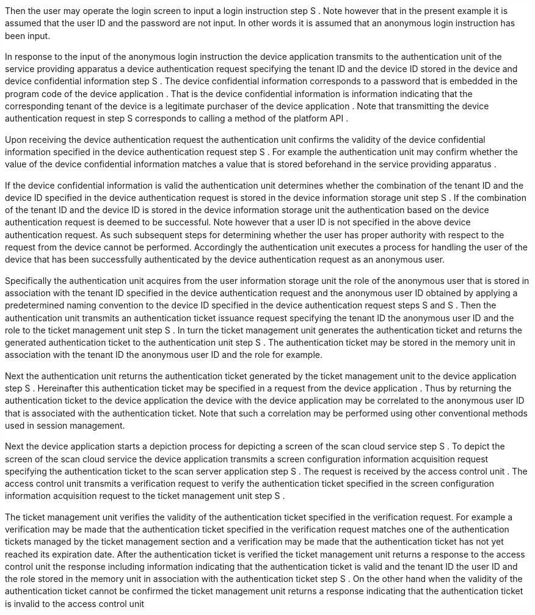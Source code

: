 Then the user may operate the login screen to input a login instruction step S . Note however that in the present example it is assumed that the user ID and the password are not input. In other words it is assumed that an anonymous login instruction has been input.

In response to the input of the anonymous login instruction the device application transmits to the authentication unit of the service providing apparatus a device authentication request specifying the tenant ID and the device ID stored in the device and device confidential information step S . The device confidential information corresponds to a password that is embedded in the program code of the device application . That is the device confidential information is information indicating that the corresponding tenant of the device is a legitimate purchaser of the device application . Note that transmitting the device authentication request in step S corresponds to calling a method of the platform API .

Upon receiving the device authentication request the authentication unit confirms the validity of the device confidential information specified in the device authentication request step S . For example the authentication unit may confirm whether the value of the device confidential information matches a value that is stored beforehand in the service providing apparatus .

If the device confidential information is valid the authentication unit determines whether the combination of the tenant ID and the device ID specified in the device authentication request is stored in the device information storage unit step S . If the combination of the tenant ID and the device ID is stored in the device information storage unit the authentication based on the device authentication request is deemed to be successful. Note however that a user ID is not specified in the above device authentication request. As such subsequent steps for determining whether the user has proper authority with respect to the request from the device cannot be performed. Accordingly the authentication unit executes a process for handling the user of the device that has been successfully authenticated by the device authentication request as an anonymous user.

Specifically the authentication unit acquires from the user information storage unit the role of the anonymous user that is stored in association with the tenant ID specified in the device authentication request and the anonymous user ID obtained by applying a predetermined naming convention to the device ID specified in the device authentication request steps S and S . Then the authentication unit transmits an authentication ticket issuance request specifying the tenant ID the anonymous user ID and the role to the ticket management unit step S . In turn the ticket management unit generates the authentication ticket and returns the generated authentication ticket to the authentication unit step S . The authentication ticket may be stored in the memory unit in association with the tenant ID the anonymous user ID and the role for example.

Next the authentication unit returns the authentication ticket generated by the ticket management unit to the device application step S . Hereinafter this authentication ticket may be specified in a request from the device application . Thus by returning the authentication ticket to the device application the device with the device application may be correlated to the anonymous user ID that is associated with the authentication ticket. Note that such a correlation may be performed using other conventional methods used in session management.

Next the device application starts a depiction process for depicting a screen of the scan cloud service step S . To depict the screen of the scan cloud service the device application transmits a screen configuration information acquisition request specifying the authentication ticket to the scan server application step S . The request is received by the access control unit . The access control unit transmits a verification request to verify the authentication ticket specified in the screen configuration information acquisition request to the ticket management unit step S .

The ticket management unit verifies the validity of the authentication ticket specified in the verification request. For example a verification may be made that the authentication ticket specified in the verification request matches one of the authentication tickets managed by the ticket management section and a verification may be made that the authentication ticket has not yet reached its expiration date. After the authentication ticket is verified the ticket management unit returns a response to the access control unit the response including information indicating that the authentication ticket is valid and the tenant ID the user ID and the role stored in the memory unit in association with the authentication ticket step S . On the other hand when the validity of the authentication ticket cannot be confirmed the ticket management unit returns a response indicating that the authentication ticket is invalid to the access control unit
